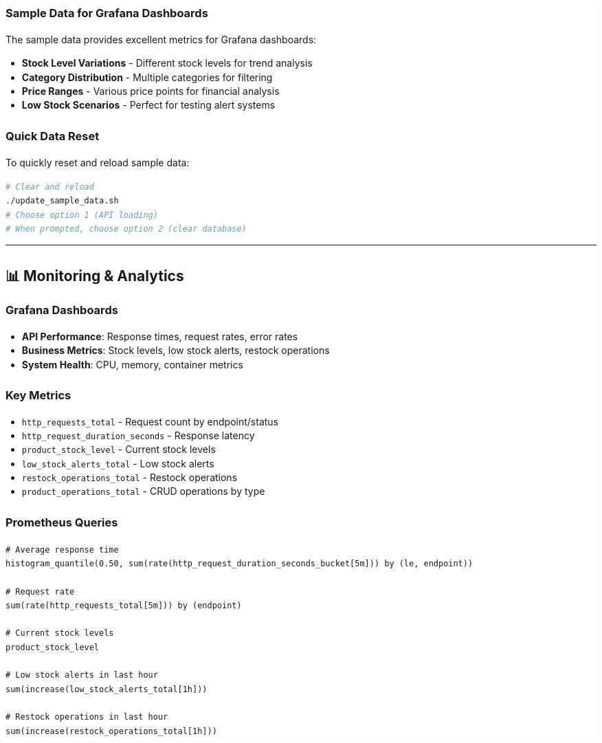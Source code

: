 ### **Sample Data for Grafana Dashboards**
The sample data provides excellent metrics for Grafana dashboards:
- **Stock Level Variations** - Different stock levels for trend analysis
- **Category Distribution** - Multiple categories for filtering
- **Price Ranges** - Various price points for financial analysis
- **Low Stock Scenarios** - Perfect for testing alert systems

### **Quick Data Reset**
To quickly reset and reload sample data:
```bash
# Clear and reload
./update_sample_data.sh
# Choose option 1 (API loading)
# When prompted, choose option 2 (clear database)
```

---

## 📊 Monitoring & Analytics

### **Grafana Dashboards**
- **API Performance**: Response times, request rates, error rates
- **Business Metrics**: Stock levels, low stock alerts, restock operations
- **System Health**: CPU, memory, container metrics

### **Key Metrics**
- `http_requests_total` - Request count by endpoint/status
- `http_request_duration_seconds` - Response latency
- `product_stock_level` - Current stock levels
- `low_stock_alerts_total` - Low stock alerts
- `restock_operations_total` - Restock operations
- `product_operations_total` - CRUD operations by type

### **Prometheus Queries**
```promql
# Average response time
histogram_quantile(0.50, sum(rate(http_request_duration_seconds_bucket[5m])) by (le, endpoint))

# Request rate
sum(rate(http_requests_total[5m])) by (endpoint)

# Current stock levels
product_stock_level

# Low stock alerts in last hour
sum(increase(low_stock_alerts_total[1h]))

# Restock operations in last hour
sum(increase(restock_operations_total[1h]))
```
